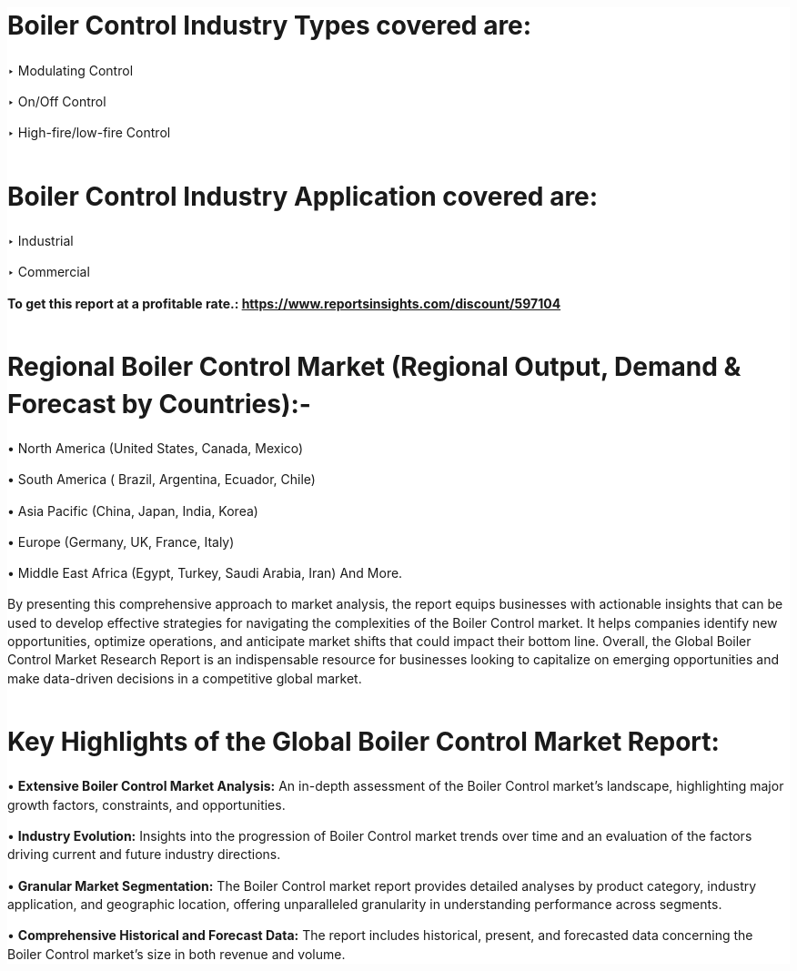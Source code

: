 # <strong>Boiler Control Industry Types covered are:</strong>

‣ Modulating Control

‣ On/Off Control

‣ High-fire/low-fire Control

# <strong>Boiler Control Industry Application covered are:</strong>

‣ Industrial

‣  Commercial

<strong>To get this report at a profitable rate.: <a href=https://www.reportsinsights.com/discount/597104>https://www.reportsinsights.com/discount/597104</a></strong></font>

# <strong>Regional Boiler Control Market (Regional Output, Demand &amp; Forecast by Countries):-</strong>

• North America (United States, Canada, Mexico)

• South America ( Brazil, Argentina, Ecuador, Chile)

• Asia Pacific (China, Japan, India, Korea)

• Europe (Germany, UK, France, Italy)

• Middle East Africa (Egypt, Turkey, Saudi Arabia, Iran) And More.

By presenting this comprehensive approach to market analysis, the report equips businesses with actionable insights that can be used to develop effective strategies for navigating the complexities of the Boiler Control market. It helps companies identify new opportunities, optimize operations, and anticipate market shifts that could impact their bottom line. Overall, the Global Boiler Control Market Research Report is an indispensable resource for businesses looking to capitalize on emerging opportunities and make data-driven decisions in a competitive global market.

# <strong>Key Highlights of the Global Boiler Control Market Report:</strong>

• <strong>Extensive Boiler Control Market Analysis:</strong> An in-depth assessment of the Boiler Control market’s landscape, highlighting major growth factors, constraints, and opportunities.

• <strong>Industry Evolution:</strong> Insights into the progression of Boiler Control market trends over time and an evaluation of the factors driving current and future industry directions.

• <strong>Granular Market Segmentation:</strong> The Boiler Control market report provides detailed analyses by product category, industry application, and geographic location, offering unparalleled granularity in understanding performance across segments.

• <strong>Comprehensive Historical and Forecast Data:</strong> The report includes historical, present, and forecasted data concerning the Boiler Control market’s size in both revenue and volume.
